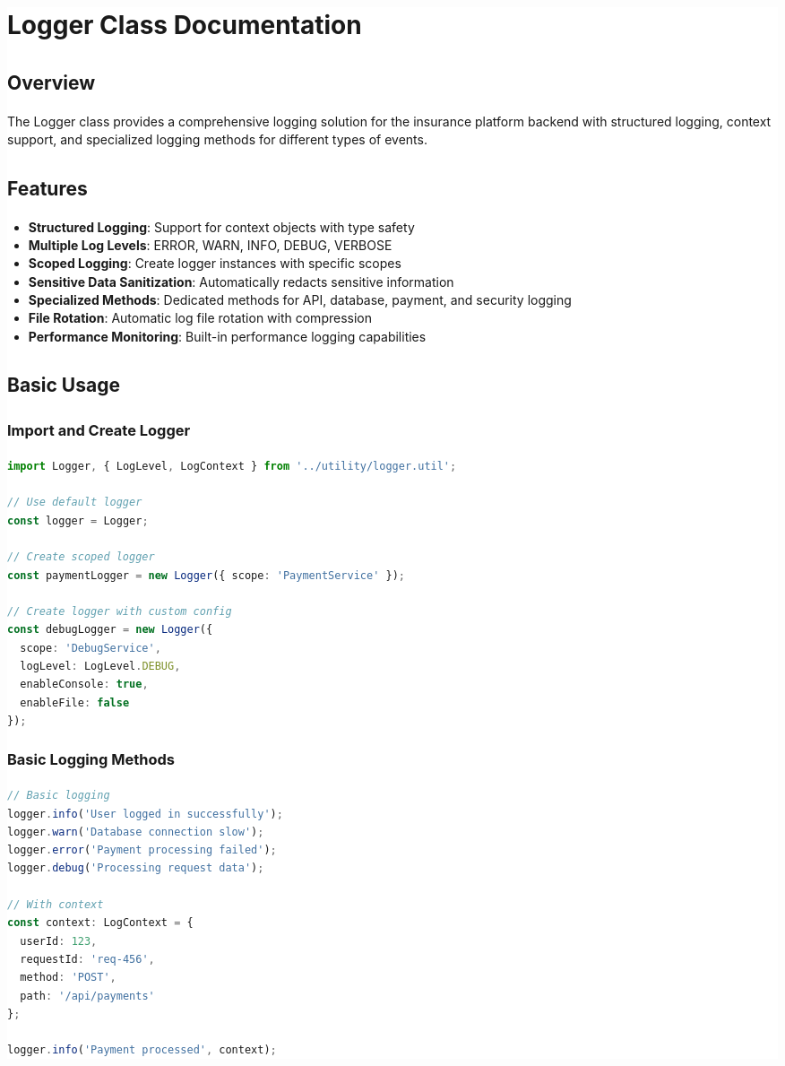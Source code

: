 # Logger Class Documentation

## Overview

The Logger class provides a comprehensive logging solution for the insurance platform backend with structured logging, context support, and specialized logging methods for different types of events.

## Features

- **Structured Logging**: Support for context objects with type safety
- **Multiple Log Levels**: ERROR, WARN, INFO, DEBUG, VERBOSE
- **Scoped Logging**: Create logger instances with specific scopes
- **Sensitive Data Sanitization**: Automatically redacts sensitive information
- **Specialized Methods**: Dedicated methods for API, database, payment, and security logging
- **File Rotation**: Automatic log file rotation with compression
- **Performance Monitoring**: Built-in performance logging capabilities

## Basic Usage

### Import and Create Logger

```typescript
import Logger, { LogLevel, LogContext } from '../utility/logger.util';

// Use default logger
const logger = Logger;

// Create scoped logger
const paymentLogger = new Logger({ scope: 'PaymentService' });

// Create logger with custom config
const debugLogger = new Logger({
  scope: 'DebugService',
  logLevel: LogLevel.DEBUG,
  enableConsole: true,
  enableFile: false
});
```

### Basic Logging Methods

```typescript
// Basic logging
logger.info('User logged in successfully');
logger.warn('Database connection slow');
logger.error('Payment processing failed');
logger.debug('Processing request data');

// With context
const context: LogContext = {
  userId: 123,
  requestId: 'req-456',
  method: 'POST',
  path: '/api/payments'
};

logger.info('Payment processed', context);
```
